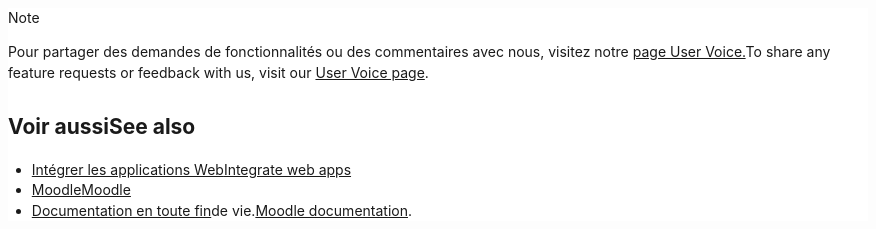 > [!NOTE]
> <span data-ttu-id="f9e0f-276">Pour partager des demandes de fonctionnalités ou des commentaires avec nous, visitez notre [page User Voice.](https://microsoftteams.uservoice.com/forums/916759-moodle)</span><span class="sxs-lookup"><span data-stu-id="f9e0f-276">To share any feature requests or feedback with us, visit our [User Voice page](https://microsoftteams.uservoice.com/forums/916759-moodle).</span></span>

## <a name="see-also"></a><span data-ttu-id="f9e0f-277">Voir aussi</span><span class="sxs-lookup"><span data-stu-id="f9e0f-277">See also</span></span>

- [<span data-ttu-id="f9e0f-278">Intégrer les applications Web</span><span class="sxs-lookup"><span data-stu-id="f9e0f-278">Integrate web apps</span></span>](~/samples/integrate-web-apps-overview.md)
- [<span data-ttu-id="f9e0f-279">Moodle</span><span class="sxs-lookup"><span data-stu-id="f9e0f-279">Moodle</span></span>](https://moodle.org/)
- <span data-ttu-id="f9e0f-280">[Documentation en toute fin](https://docs.moodle.org/34/en/Installing_plugins)de vie.</span><span class="sxs-lookup"><span data-stu-id="f9e0f-280">[Moodle documentation](https://docs.moodle.org/34/en/Installing_plugins).</span></span>


